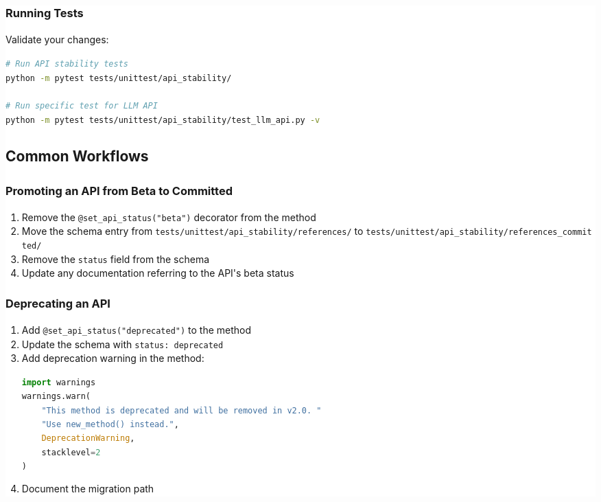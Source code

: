 ### Running Tests

Validate your changes:

```bash
# Run API stability tests
python -m pytest tests/unittest/api_stability/

# Run specific test for LLM API
python -m pytest tests/unittest/api_stability/test_llm_api.py -v
```

## Common Workflows

### Promoting an API from Beta to Committed

1. Remove the `@set_api_status("beta")` decorator from the method
2. Move the schema entry from `tests/unittest/api_stability/references/` to `tests/unittest/api_stability/references_committed/`
3. Remove the `status` field from the schema
4. Update any documentation referring to the API's beta status

### Deprecating an API

1. Add `@set_api_status("deprecated")` to the method
2. Update the schema with `status: deprecated`
3. Add deprecation warning in the method:
   ```python
   import warnings
   warnings.warn(
       "This method is deprecated and will be removed in v2.0. "
       "Use new_method() instead.",
       DeprecationWarning,
       stacklevel=2
   )
   ```
4. Document the migration path
